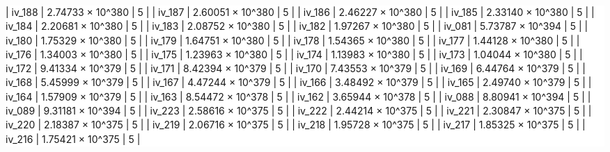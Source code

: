 | iv_188 | 2.74733 × 10^380 | 5 |
| iv_187 | 2.60051 × 10^380 | 5 |
| iv_186 | 2.46227 × 10^380 | 5 |
| iv_185 | 2.33140 × 10^380 | 5 |
| iv_184 | 2.20681 × 10^380 | 5 |
| iv_183 | 2.08752 × 10^380 | 5 |
| iv_182 | 1.97267 × 10^380 | 5 |
| iv_081 | 5.73787 × 10^394 | 5 |
| iv_180 | 1.75329 × 10^380 | 5 |
| iv_179 | 1.64751 × 10^380 | 5 |
| iv_178 | 1.54365 × 10^380 | 5 |
| iv_177 | 1.44128 × 10^380 | 5 |
| iv_176 | 1.34003 × 10^380 | 5 |
| iv_175 | 1.23963 × 10^380 | 5 |
| iv_174 | 1.13983 × 10^380 | 5 |
| iv_173 | 1.04044 × 10^380 | 5 |
| iv_172 | 9.41334 × 10^379 | 5 |
| iv_171 | 8.42394 × 10^379 | 5 |
| iv_170 | 7.43553 × 10^379 | 5 |
| iv_169 | 6.44764 × 10^379 | 5 |
| iv_168 | 5.45999 × 10^379 | 5 |
| iv_167 | 4.47244 × 10^379 | 5 |
| iv_166 | 3.48492 × 10^379 | 5 |
| iv_165 | 2.49740 × 10^379 | 5 |
| iv_164 | 1.57909 × 10^379 | 5 |
| iv_163 | 8.54472 × 10^378 | 5 |
| iv_162 | 3.65944 × 10^378 | 5 |
| iv_088 | 8.80941 × 10^394 | 5 |
| iv_089 | 9.31181 × 10^394 | 5 |
| iv_223 | 2.58616 × 10^375 | 5 |
| iv_222 | 2.44214 × 10^375 | 5 |
| iv_221 | 2.30847 × 10^375 | 5 |
| iv_220 | 2.18387 × 10^375 | 5 |
| iv_219 | 2.06716 × 10^375 | 5 |
| iv_218 | 1.95728 × 10^375 | 5 |
| iv_217 | 1.85325 × 10^375 | 5 |
| iv_216 | 1.75421 × 10^375 | 5 |